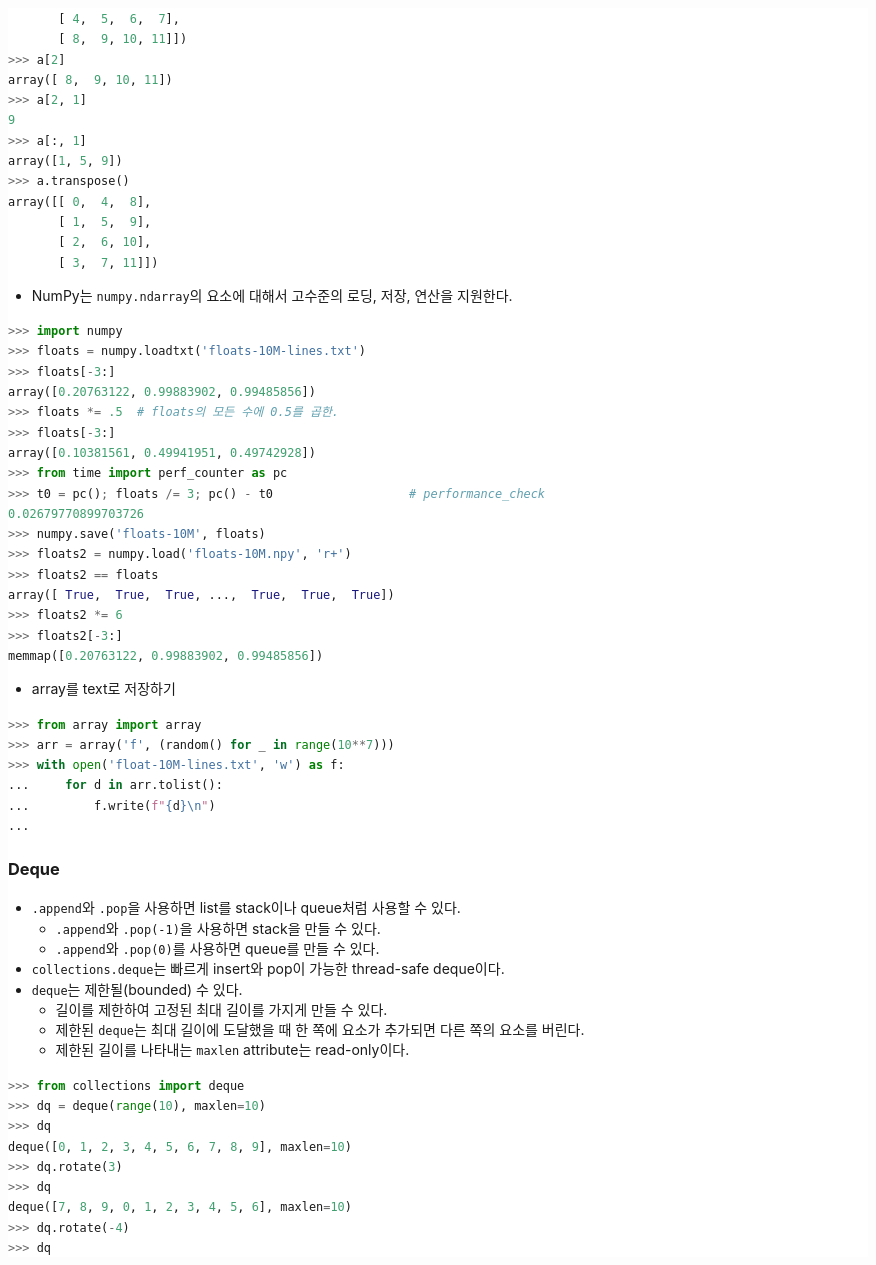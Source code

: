 ```python
       [ 4,  5,  6,  7],
       [ 8,  9, 10, 11]])
>>> a[2]
array([ 8,  9, 10, 11])
>>> a[2, 1]
9
>>> a[:, 1]
array([1, 5, 9])
>>> a.transpose()
array([[ 0,  4,  8],
       [ 1,  5,  9],
       [ 2,  6, 10],
       [ 3,  7, 11]])
```
- NumPy는 `numpy.ndarray`의 요소에 대해서 고수준의 로딩, 저장, 연산을 지원한다.
```python
>>> import numpy
>>> floats = numpy.loadtxt('floats-10M-lines.txt')
>>> floats[-3:]
array([0.20763122, 0.99883902, 0.99485856])
>>> floats *= .5  # floats의 모든 수에 0.5를 곱한.
>>> floats[-3:]
array([0.10381561, 0.49941951, 0.49742928])
>>> from time import perf_counter as pc
>>> t0 = pc(); floats /= 3; pc() - t0                   # performance_check
0.02679770899703726
>>> numpy.save('floats-10M', floats)
>>> floats2 = numpy.load('floats-10M.npy', 'r+')
>>> floats2 == floats
array([ True,  True,  True, ...,  True,  True,  True])
>>> floats2 *= 6
>>> floats2[-3:]
memmap([0.20763122, 0.99883902, 0.99485856])
```

- array를 text로 저장하기
```python
>>> from array import array
>>> arr = array('f', (random() for _ in range(10**7)))
>>> with open('float-10M-lines.txt', 'w') as f:
...     for d in arr.tolist():
...         f.write(f"{d}\n")
...
```

### Deque
- `.append`와 `.pop`을 사용하면 list를 stack이나 queue처럼 사용할 수 있다.
  - `.append`와 `.pop(-1)`을 사용하면 stack을 만들 수 있다.
  - `.append`와 `.pop(0)`를 사용하면 queue를 만들 수 있다.
- `collections.deque`는 빠르게 insert와 pop이 가능한 thread-safe deque이다.
- `deque`는 제한될(bounded) 수 있다.
  - 길이를 제한하여 고정된 최대 길이를 가지게 만들 수 있다.
  - 제한된 `deque`는 최대 길이에 도달했을 때 한 쪽에 요소가 추가되면 다른 쪽의 요소를 버린다.
  - 제한된 길이를 나타내는 `maxlen` attribute는 read-only이다.
```python
>>> from collections import deque
>>> dq = deque(range(10), maxlen=10)
>>> dq
deque([0, 1, 2, 3, 4, 5, 6, 7, 8, 9], maxlen=10)
>>> dq.rotate(3)
>>> dq
deque([7, 8, 9, 0, 1, 2, 3, 4, 5, 6], maxlen=10)
>>> dq.rotate(-4)
>>> dq
```